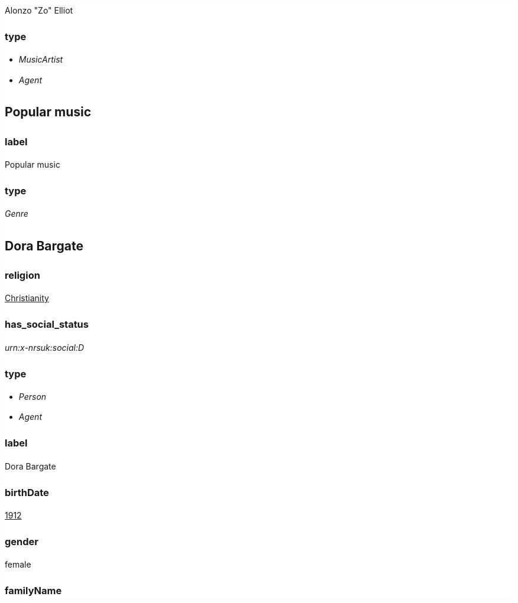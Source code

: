 
Alonzo "Zo" Elliot

### type

 - *MusicArtist*

 - *Agent*

## Popular music

### label


Popular music

### type


*Genre*

## Dora Bargate

### religion


[Christianity](#Christianity)

### has_social_status


*urn:x-nrsuk:social:D*

### type

 - *Person*

 - *Agent*

### label


Dora Bargate

### birthDate


[1912](#1912)

### gender


female

### familyName
